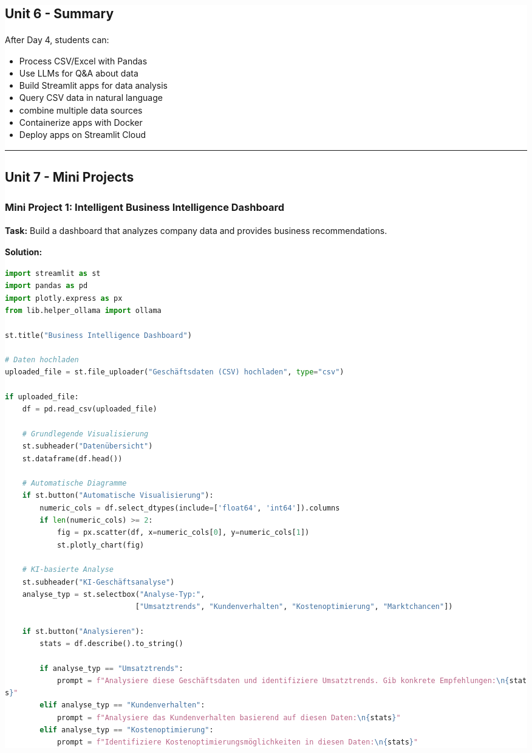 ## Unit 6 - Summary

After Day 4, students can:

- Process CSV/Excel with Pandas
- Use LLMs for Q&A about data
- Build Streamlit apps for data analysis
- Query CSV data in natural language
- combine multiple data sources
- Containerize apps with Docker
- Deploy apps on Streamlit Cloud

---

## Unit 7 - Mini Projects

### Mini Project 1: Intelligent Business Intelligence Dashboard

**Task:** Build a dashboard that analyzes company data and provides business recommendations.

**Solution:**

```python
import streamlit as st
import pandas as pd
import plotly.express as px
from lib.helper_ollama import ollama

st.title("Business Intelligence Dashboard")

# Daten hochladen
uploaded_file = st.file_uploader("Geschäftsdaten (CSV) hochladen", type="csv")

if uploaded_file:
    df = pd.read_csv(uploaded_file)
    
    # Grundlegende Visualisierung
    st.subheader("Datenübersicht")
    st.dataframe(df.head())
    
    # Automatische Diagramme
    if st.button("Automatische Visualisierung"):
        numeric_cols = df.select_dtypes(include=['float64', 'int64']).columns
        if len(numeric_cols) >= 2:
            fig = px.scatter(df, x=numeric_cols[0], y=numeric_cols[1])
            st.plotly_chart(fig)
    
    # KI-basierte Analyse
    st.subheader("KI-Geschäftsanalyse")
    analyse_typ = st.selectbox("Analyse-Typ:", 
                              ["Umsatztrends", "Kundenverhalten", "Kostenoptimierung", "Marktchancen"])
    
    if st.button("Analysieren"):
        stats = df.describe().to_string()
        
        if analyse_typ == "Umsatztrends":
            prompt = f"Analysiere diese Geschäftsdaten und identifiziere Umsatztrends. Gib konkrete Empfehlungen:\n{stats}"
        elif analyse_typ == "Kundenverhalten":
            prompt = f"Analysiere das Kundenverhalten basierend auf diesen Daten:\n{stats}"
        elif analyse_typ == "Kostenoptimierung":
            prompt = f"Identifiziere Kostenoptimierungsmöglichkeiten in diesen Daten:\n{stats}"
```